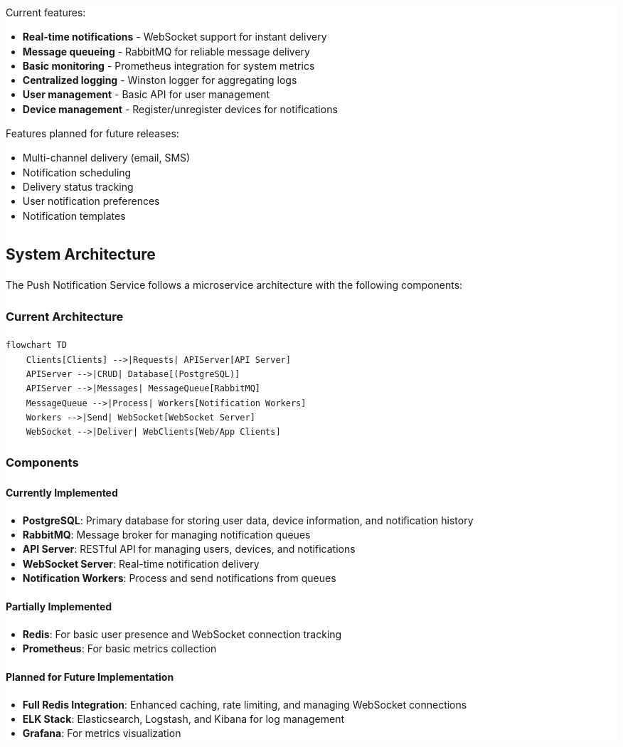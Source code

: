 Current features:

- **Real-time notifications** - WebSocket support for instant delivery
- **Message queueing** - RabbitMQ for reliable message delivery
- **Basic monitoring** - Prometheus integration for system metrics
- **Centralized logging** - Winston logger for aggregating logs
- **User management** - Basic API for user management
- **Device management** - Register/unregister devices for notifications

Features planned for future releases:

- Multi-channel delivery (email, SMS)
- Notification scheduling
- Delivery status tracking
- User notification preferences
- Notification templates

## System Architecture

The Push Notification Service follows a microservice architecture with the following components:

### Current Architecture

```mermaid
flowchart TD
    Clients[Clients] -->|Requests| APIServer[API Server]
    APIServer -->|CRUD| Database[(PostgreSQL)]
    APIServer -->|Messages| MessageQueue[RabbitMQ]
    MessageQueue -->|Process| Workers[Notification Workers]
    Workers -->|Send| WebSocket[WebSocket Server]
    WebSocket -->|Deliver| WebClients[Web/App Clients]
```

### Components

#### Currently Implemented

- **PostgreSQL**: Primary database for storing user data, device information, and notification history
- **RabbitMQ**: Message broker for managing notification queues
- **API Server**: RESTful API for managing users, devices, and notifications
- **WebSocket Server**: Real-time notification delivery
- **Notification Workers**: Process and send notifications from queues

#### Partially Implemented

- **Redis**: For basic user presence and WebSocket connection tracking
- **Prometheus**: For basic metrics collection

#### Planned for Future Implementation

- **Full Redis Integration**: Enhanced caching, rate limiting, and managing WebSocket connections
- **ELK Stack**: Elasticsearch, Logstash, and Kibana for log management
- **Grafana**: For metrics visualization
